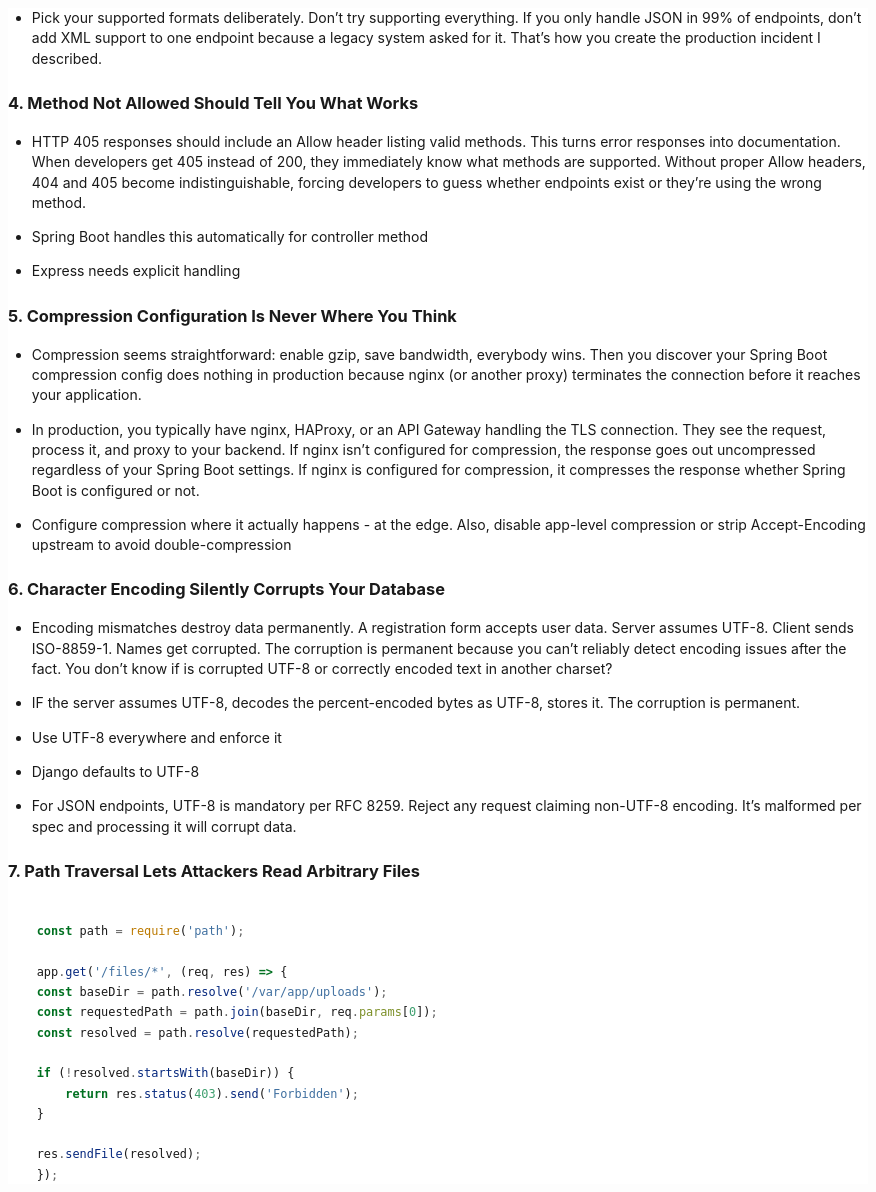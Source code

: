 - Pick your supported formats deliberately. Don’t try supporting everything. If you only handle JSON in 99% of endpoints, don’t add XML support to one endpoint because a legacy system asked for it. That’s how you create the production incident I described.


### 4. Method Not Allowed Should Tell You What Works

- HTTP 405 responses should include an Allow header listing valid methods. This turns error responses into documentation. When developers get 405 instead of 200, they immediately know what methods are supported. Without proper Allow headers, 404 and 405 become indistinguishable, forcing developers to guess whether endpoints exist or they’re using the wrong method.

- Spring Boot handles this automatically for controller method

- Express needs explicit handling


### 5. Compression Configuration Is Never Where You Think

- Compression seems straightforward: enable gzip, save bandwidth, everybody wins. Then you discover your Spring Boot compression config does nothing in production because nginx (or another proxy) terminates the connection before it reaches your application.

- In production, you typically have nginx, HAProxy, or an API Gateway handling the TLS connection. They see the request, process it, and proxy to your backend. If nginx isn’t configured for compression, the response goes out uncompressed regardless of your Spring Boot settings. If nginx is configured for compression, it compresses the response whether Spring Boot is configured or not.

- Configure compression where it actually happens - at the edge. Also, disable app-level compression or strip Accept-Encoding upstream to avoid double-compression


### 6. Character Encoding Silently Corrupts Your Database

- Encoding mismatches destroy data permanently. A registration form accepts user data. Server assumes UTF-8. Client sends ISO-8859-1. Names get corrupted. The corruption is permanent because you can’t reliably detect encoding issues after the fact. You don’t know if is corrupted UTF-8 or correctly encoded text in another charset?

- IF the server assumes UTF-8, decodes the percent-encoded bytes as UTF-8, stores it. The corruption is permanent.

- Use UTF-8 everywhere and enforce it


- Django defaults to UTF-8

- For JSON endpoints, UTF-8 is mandatory per RFC 8259. Reject any request claiming non-UTF-8 encoding. It’s malformed per spec and processing it will corrupt data.



### 7. Path Traversal Lets Attackers Read Arbitrary Files

```javascript

    const path = require('path');

    app.get('/files/*', (req, res) => {
    const baseDir = path.resolve('/var/app/uploads');
    const requestedPath = path.join(baseDir, req.params[0]);
    const resolved = path.resolve(requestedPath);
    
    if (!resolved.startsWith(baseDir)) {
        return res.status(403).send('Forbidden');
    }
    
    res.sendFile(resolved);
    });
```
